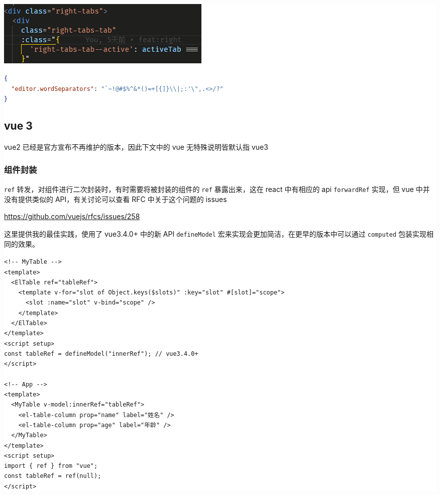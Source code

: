 ![alt text](recording.gif)

```json
{
  "editor.wordSeparators": "`~!@#$%^&*()=+[{]}\\|;:'\",.<>/?"
}
```

## vue 3

vue2 已经是官方宣布不再维护的版本，因此下文中的 vue 无特殊说明皆默认指 vue3

### 组件封装

`ref` 转发，对组件进行二次封装时，有时需要将被封装的组件的 `ref` 暴露出来，这在 react 中有相应的 api `forwardRef` 实现，但 vue 中并没有提供类似的 API，有关讨论可以查看 RFC 中关于这个问题的 issues

https://github.com/vuejs/rfcs/issues/258

这里提供我的最佳实践，使用了 vue3.4.0+ 中的新 API `defineModel` 宏来实现会更加简洁，在更早的版本中可以通过 `computed` 包装实现相同的效果。

```vue
<!-- MyTable -->
<template>
  <ElTable ref="tableRef">
    <template v-for="slot of Object.keys($slots)" :key="slot" #[slot]="scope">
      <slot :name="slot" v-bind="scope" />
    </template>
  </ElTable>
</template>
<script setup>
const tableRef = defineModel("innerRef"); // vue3.4.0+
</script>

<!-- App -->
<template>
  <MyTable v-model:innerRef="tableRef">
    <el-table-column prop="name" label="姓名" />
    <el-table-column prop="age" label="年龄" />
  </MyTable>
</template>
<script setup>
import { ref } from "vue";
const tableRef = ref(null);
</script>
```
